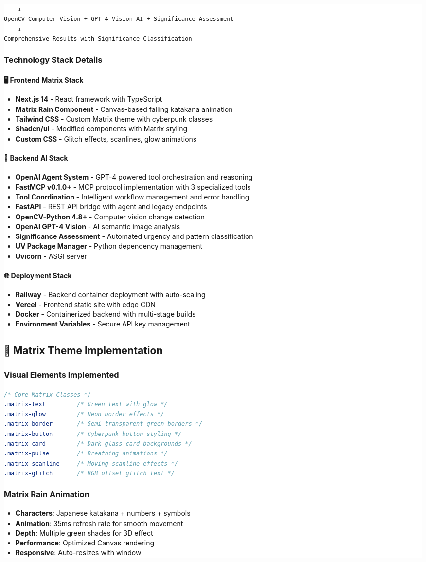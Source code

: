 ```
    ↓
OpenCV Computer Vision + GPT-4 Vision AI + Significance Assessment
    ↓
Comprehensive Results with Significance Classification
```

### **Technology Stack Details**

#### 🖥️ **Frontend Matrix Stack**
- **Next.js 14** - React framework with TypeScript
- **Matrix Rain Component** - Canvas-based falling katakana animation
- **Tailwind CSS** - Custom Matrix theme with cyberpunk classes
- **Shadcn/ui** - Modified components with Matrix styling
- **Custom CSS** - Glitch effects, scanlines, glow animations

#### 🤖 **Backend AI Stack**
- **OpenAI Agent System** - GPT-4 powered tool orchestration and reasoning
- **FastMCP v0.1.0+** - MCP protocol implementation with 3 specialized tools
- **Tool Coordination** - Intelligent workflow management and error handling
- **FastAPI** - REST API bridge with agent and legacy endpoints
- **OpenCV-Python 4.8+** - Computer vision change detection
- **OpenAI GPT-4 Vision** - AI semantic image analysis
- **Significance Assessment** - Automated urgency and pattern classification
- **UV Package Manager** - Python dependency management
- **Uvicorn** - ASGI server

#### 🌐 **Deployment Stack**
- **Railway** - Backend container deployment with auto-scaling
- **Vercel** - Frontend static site with edge CDN
- **Docker** - Containerized backend with multi-stage builds
- **Environment Variables** - Secure API key management

## 🎨 Matrix Theme Implementation

### **Visual Elements Implemented**
```css
/* Core Matrix Classes */
.matrix-text         /* Green text with glow */
.matrix-glow         /* Neon border effects */
.matrix-border       /* Semi-transparent green borders */
.matrix-button       /* Cyberpunk button styling */
.matrix-card         /* Dark glass card backgrounds */
.matrix-pulse        /* Breathing animations */
.matrix-scanline     /* Moving scanline effects */
.matrix-glitch       /* RGB offset glitch text */
```

### **Matrix Rain Animation**
- **Characters**: Japanese katakana + numbers + symbols
- **Animation**: 35ms refresh rate for smooth movement
- **Depth**: Multiple green shades for 3D effect
- **Performance**: Optimized Canvas rendering
- **Responsive**: Auto-resizes with window
